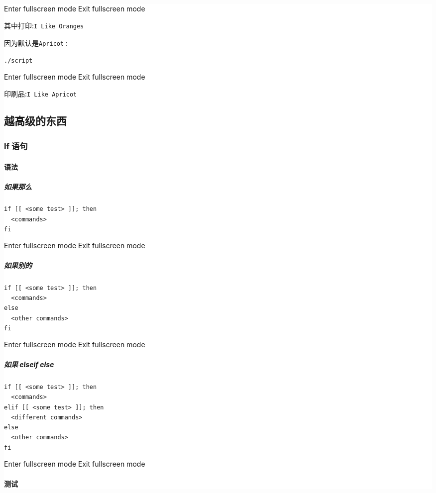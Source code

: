 Enter fullscreen mode Exit fullscreen mode

其中打印:`I Like Oranges`

因为默认是`Apricot` :

```
./script 
```

Enter fullscreen mode Exit fullscreen mode

印刷品:`I Like Apricot`

## 越高级的东西

### If 语句

#### 语法

##### 如果那么

```
if [[ <some test> ]]; then
  <commands>
fi 
```

Enter fullscreen mode Exit fullscreen mode

##### 如果别的

```
if [[ <some test> ]]; then
  <commands>
else
  <other commands>
fi 
```

Enter fullscreen mode Exit fullscreen mode

##### 如果 elseif else

```
if [[ <some test> ]]; then
  <commands>
elif [[ <some test> ]]; then
  <different commands>
else
  <other commands>
fi 
```

Enter fullscreen mode Exit fullscreen mode

#### 测试
